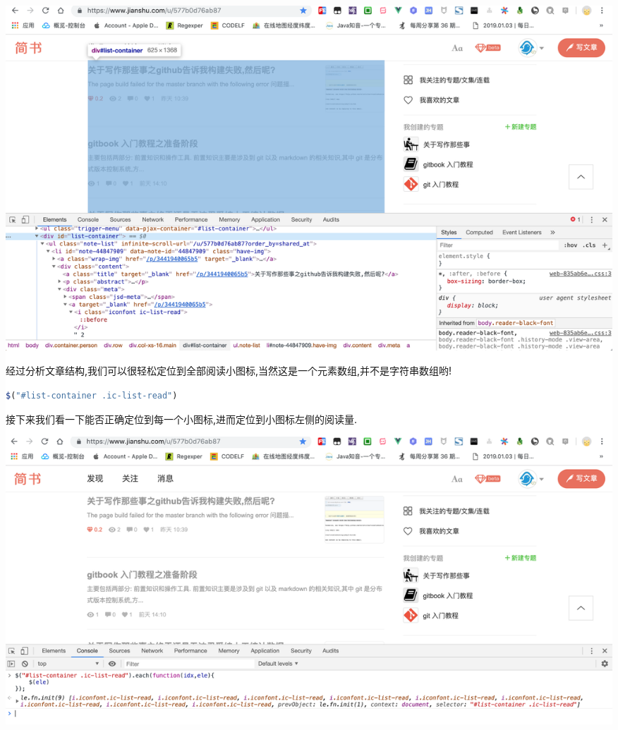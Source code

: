 ![jianshu-locate-icon.png](./images/jianshu-locate-icon.png)

经过分析文章结构,我们可以很轻松定位到全部阅读小图标,当然这是一个元素数组,并不是字符串数组哟!

```js
$("#list-container .ic-list-read")
```

接下来我们看一下能否正确定位到每一个小图标,进而定位到小图标左侧的阅读量.

![jianshu-each-icon.png](./images/jianshu-each-icon.png)
